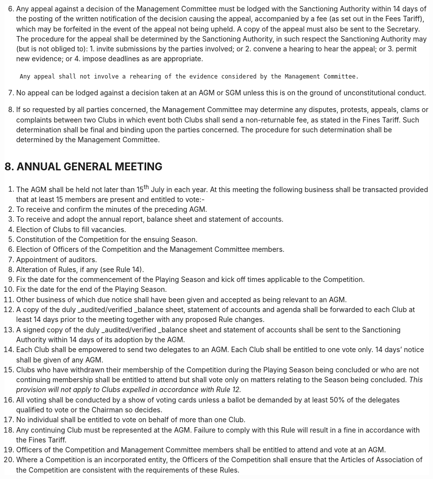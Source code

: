 6. Any appeal against a decision of the Management Committee must be lodged with the Sanctioning Authority within 14 days of the posting of the written notification of the decision causing the appeal, accompanied by a fee (as set out in the Fees Tariff), which may be forfeited in the event of the appeal not being upheld. A copy of the appeal must also be sent to the Secretary. The procedure for the appeal shall be determined by the Sanctioning Authority, in such respect the Sanctioning Authority may (but is not obliged to):
        1. invite submissions by the parties involved; or
        2. convene a hearing to hear the appeal; or
        3. permit new evidence; or
        4. impose deadlines as are appropriate.

        Any appeal shall not involve a rehearing of the evidence considered by the Management Committee.

7. No appeal can be lodged against a decision taken at an AGM or SGM unless this is on the ground of unconstitutional conduct.
8. If so requested by all parties concerned, the Management Committee may determine any disputes, protests, appeals, clams or complaints between two Clubs in which event both Clubs shall send a non-returnable fee, as stated in the Fines Tariff. Such determination shall be final and binding upon the parties concerned. The procedure for such determination shall be determined by the Management Committee.


## 8. ANNUAL GENERAL MEETING



1.  The AGM shall be held not later than 15<sup>th</sup> July in each year. At this meeting the following business shall be transacted provided that at least 15 members are present and entitled to vote:-
1. To receive and confirm the minutes of the preceding AGM.
2. To receive and adopt the annual report, balance sheet and statement of accounts.
3. Election of Clubs to fill vacancies.
4. Constitution of the Competition for the ensuing Season.
5. Election of Officers of the Competition and the Management Committee members.
6. Appointment of auditors.
7. Alteration of Rules, if any (see Rule 14).
8. Fix the date for the commencement of the Playing Season and kick off times applicable to the Competition.
9. Fix the date for the end of the Playing Season.
10. Other business of which due notice shall have been given and accepted as being relevant to an AGM.
1. A copy of the duly _audited/verified _balance sheet, statement of accounts and agenda shall be forwarded to each Club at least 14 days prior to the meeting together with any proposed Rule changes.
2. A signed copy of the duly _audited/verified _balance sheet and statement of accounts shall be sent to the Sanctioning Authority within 14 days of its adoption by the AGM.
3. Each Club shall be empowered to send two delegates to an AGM. Each Club shall be entitled to one vote only.  14 days’ notice shall be given of any AGM.
4. Clubs who have withdrawn their membership of the Competition during the Playing Season being concluded or who are not continuing membership shall be entitled to attend but shall vote only on matters relating to the Season being concluded. _This provision will not apply to Clubs expelled in accordance with Rule 12._
5. All voting shall be conducted by a show of voting cards unless a ballot be demanded by at least 50% of the delegates qualified to vote or the Chairman so decides.
6.  No individual shall be entitled to vote on behalf of more than one Club.
7. Any continuing Club must be represented at the AGM. Failure to comply with this Rule will result in a fine in accordance with the Fines Tariff.
8. Officers of the Competition and Management Committee members shall be entitled to attend and vote at an AGM.
9. Where a Competition is an incorporated entity, the Officers of the Competition shall ensure that the Articles of Association of the Competition are consistent with the requirements of these Rules.

